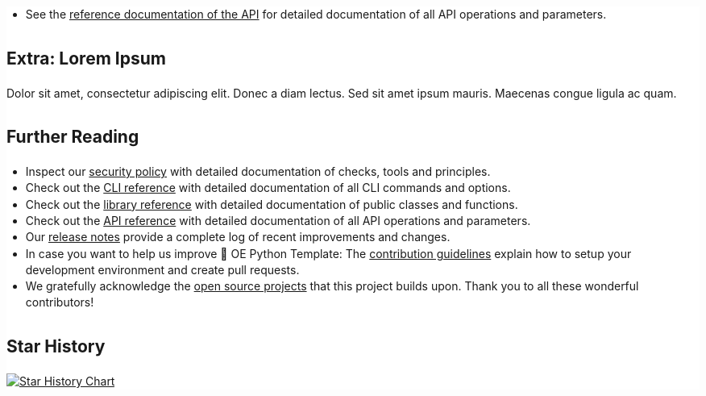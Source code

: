 
* See the [reference documentation of the API](https://oe-python-template.readthedocs.io/en/latest/api_reference_v1.html) for detailed documentation of all API operations and parameters.


## Extra: Lorem Ipsum

Dolor sit amet, consectetur adipiscing elit. Donec a diam lectus. Sed sit amet ipsum mauris. Maecenas congue ligula ac quam.


## Further Reading

* Inspect our [security policy](https://oe-python-template.readthedocs.io/en/latest/security.html) with detailed documentation of checks, tools and principles.
* Check out the [CLI reference](https://oe-python-template.readthedocs.io/en/latest/cli_reference.html) with detailed documentation of all CLI commands and options.
* Check out the [library reference](https://oe-python-template.readthedocs.io/en/latest/lib_reference.html) with detailed documentation of public classes and functions.
* Check out the [API reference](https://oe-python-template.readthedocs.io/en/latest/api_reference_v1.html) with detailed documentation of all API operations and parameters.
* Our [release notes](https://oe-python-template.readthedocs.io/en/latest/release-notes.html) provide a complete log of recent improvements and changes.
* In case you want to help us improve 🧠 OE Python Template: The [contribution guidelines](https://oe-python-template.readthedocs.io/en/latest/contributing.html) explain how to setup your development environment and create pull requests.
* We gratefully acknowledge the [open source projects](https://oe-python-template.readthedocs.io/en/latest/attributions.html) that this project builds upon. Thank you to all these wonderful contributors!

## Star History

<a href="https://star-history.com/#helmut-hoffer-von-ankershoffen/oe-python-template">
 <picture>
   <source media="(prefers-color-scheme: dark)" srcset="https://api.star-history.com/svg?repos=helmut-hoffer-von-ankershoffen/oe-python-template&type=Date&theme=dark" />
   <source media="(prefers-color-scheme: light)" srcset="https://api.star-history.com/svg?repos=helmut-hoffer-von-ankershoffen/oe-python-template&type=Date" />
   <img alt="Star History Chart" src="https://api.star-history.com/svg?repos=helmut-hoffer-von-ankershoffen/oe-python-template&type=Date" />
 </picture>
</a>
